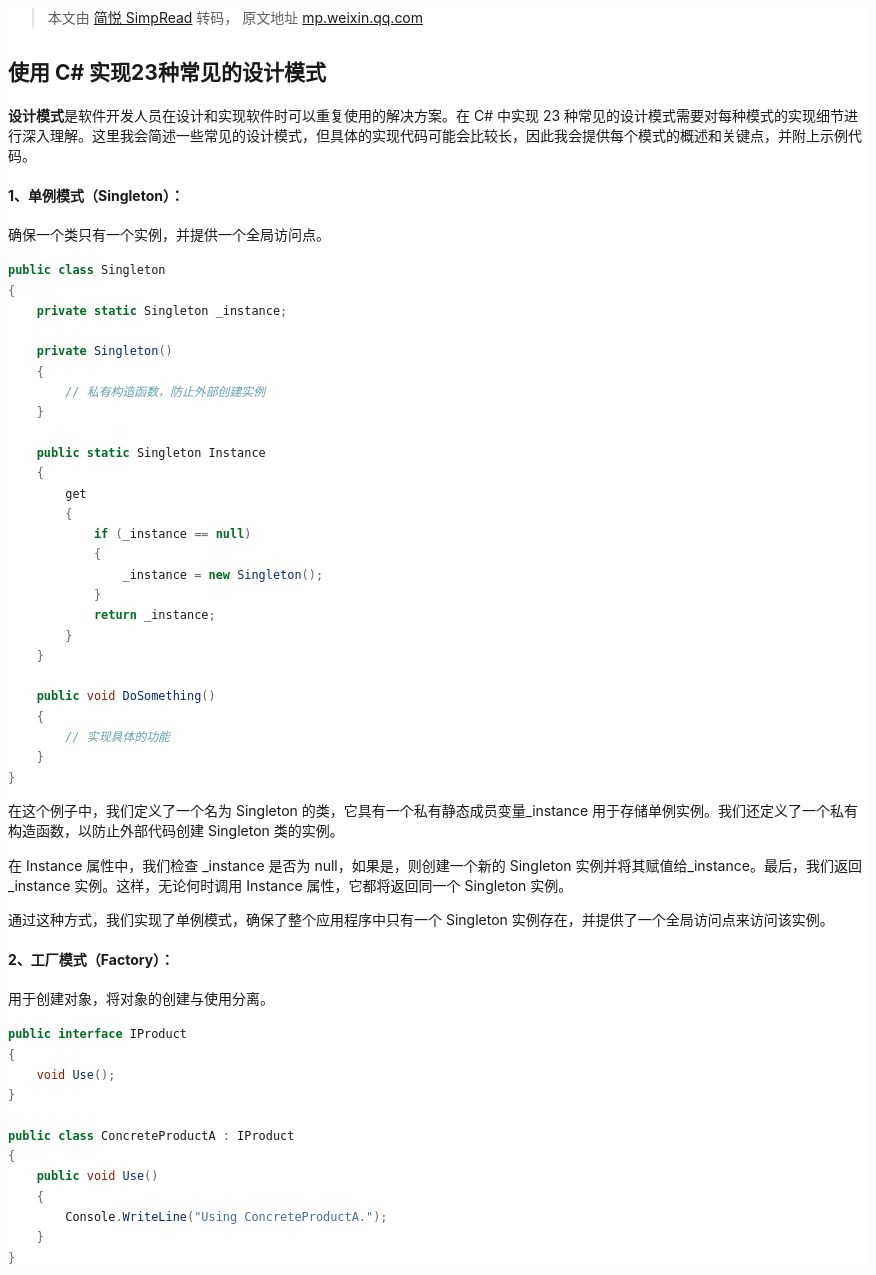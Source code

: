 > 本文由 [简悦 SimpRead](http://ksria.com/simpread/) 转码， 原文地址 [mp.weixin.qq.com](https://mp.weixin.qq.com/s/MAdY_Fxjf7MQdy9HDl-31w)

## 使用 C# 实现23种常见的设计模式

**设计模式**是软件开发人员在设计和实现软件时可以重复使用的解决方案。在 C# 中实现 23 种常见的设计模式需要对每种模式的实现细节进行深入理解。这里我会简述一些常见的设计模式，但具体的实现代码可能会比较长，因此我会提供每个模式的概述和关键点，并附上示例代码。

#### 1、**单例模式（Singleton）**：

确保一个类只有一个实例，并提供一个全局访问点。

```c#
public class Singleton  
{  
    private static Singleton _instance;  

    private Singleton()  
    {  
        // 私有构造函数，防止外部创建实例  
    }  

    public static Singleton Instance  
    {  
        get  
        {  
            if (_instance == null)  
            {  
                _instance = new Singleton();  
            }  
            return _instance;  
        }  
    }  

    public void DoSomething()  
    {  
        // 实现具体的功能  
    }  
}
```

在这个例子中，我们定义了一个名为 Singleton 的类，它具有一个私有静态成员变量_instance 用于存储单例实例。我们还定义了一个私有构造函数，以防止外部代码创建 Singleton 类的实例。

在 Instance 属性中，我们检查 _instance 是否为 null，如果是，则创建一个新的 Singleton 实例并将其赋值给_instance。最后，我们返回_instance 实例。这样，无论何时调用 Instance 属性，它都将返回同一个 Singleton 实例。

通过这种方式，我们实现了单例模式，确保了整个应用程序中只有一个 Singleton 实例存在，并提供了一个全局访问点来访问该实例。

#### 2、**工厂模式（Factory）**：

用于创建对象，将对象的创建与使用分离。

```c#
public interface IProduct  
{  
    void Use();  
}  

public class ConcreteProductA : IProduct  
{  
    public void Use()  
    {  
        Console.WriteLine("Using ConcreteProductA.");  
    }  
}  

```